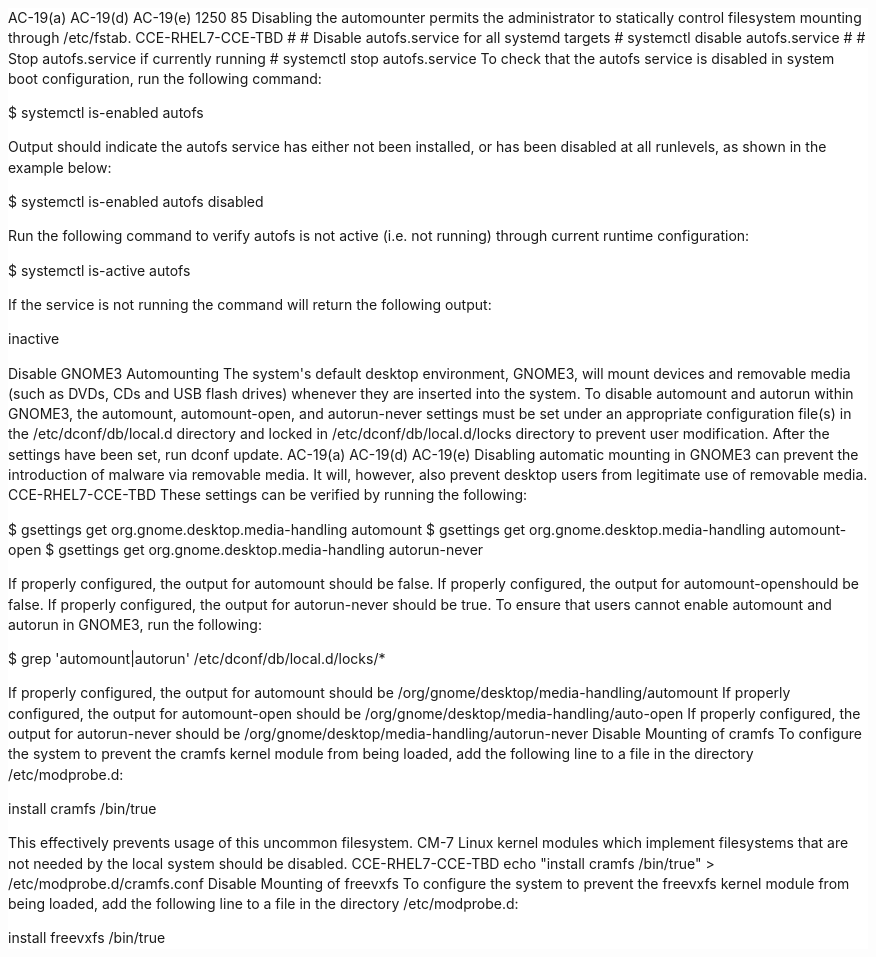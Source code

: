 AC-19(a) AC-19(d) AC-19(e) 1250 85 Disabling the automounter permits the administrator to statically control filesystem mounting through /etc/fstab. CCE-RHEL7-CCE-TBD # # Disable autofs.service for all systemd targets # systemctl disable autofs.service # # Stop autofs.service if currently running # systemctl stop autofs.service To check that the autofs service is disabled in system boot configuration, run the following command:

$ systemctl is-enabled autofs

Output should indicate the autofs service has either not been installed, or has been disabled at all runlevels, as shown in the example below:

$ systemctl is-enabled autofs
disabled

Run the following command to verify autofs is not active (i.e. not running) through current runtime configuration:

$ systemctl is-active autofs

If the service is not running the command will return the following output:

inactive

Disable GNOME3 Automounting The system's default desktop environment, GNOME3, will mount devices and removable media (such as DVDs, CDs and USB flash drives) whenever they are inserted into the system. To disable automount and autorun within GNOME3, the automount, automount-open, and autorun-never settings must be set under an appropriate configuration file(s) in the /etc/dconf/db/local.d directory and locked in /etc/dconf/db/local.d/locks directory to prevent user modification. After the settings have been set, run dconf update. AC-19(a) AC-19(d) AC-19(e) Disabling automatic mounting in GNOME3 can prevent the introduction of malware via removable media. It will, however, also prevent desktop users from legitimate use of removable media. CCE-RHEL7-CCE-TBD These settings can be verified by running the following:

$ gsettings get org.gnome.desktop.media-handling automount
$ gsettings get org.gnome.desktop.media-handling automount-open
$ gsettings get org.gnome.desktop.media-handling autorun-never

If properly configured, the output for automount should be false. If properly configured, the output for automount-openshould be false. If properly configured, the output for autorun-never should be true. To ensure that users cannot enable automount and autorun in GNOME3, run the following:

$ grep 'automount\|autorun' /etc/dconf/db/local.d/locks/*

If properly configured, the output for automount should be /org/gnome/desktop/media-handling/automount If properly configured, the output for automount-open should be /org/gnome/desktop/media-handling/auto-open If properly configured, the output for autorun-never should be /org/gnome/desktop/media-handling/autorun-never Disable Mounting of cramfs To configure the system to prevent the cramfs kernel module from being loaded, add the following line to a file in the directory /etc/modprobe.d:

install cramfs /bin/true

This effectively prevents usage of this uncommon filesystem. CM-7 Linux kernel modules which implement filesystems that are not needed by the local system should be disabled. CCE-RHEL7-CCE-TBD echo "install cramfs /bin/true" > /etc/modprobe.d/cramfs.conf Disable Mounting of freevxfs To configure the system to prevent the freevxfs kernel module from being loaded, add the following line to a file in the directory /etc/modprobe.d:

install freevxfs /bin/true
